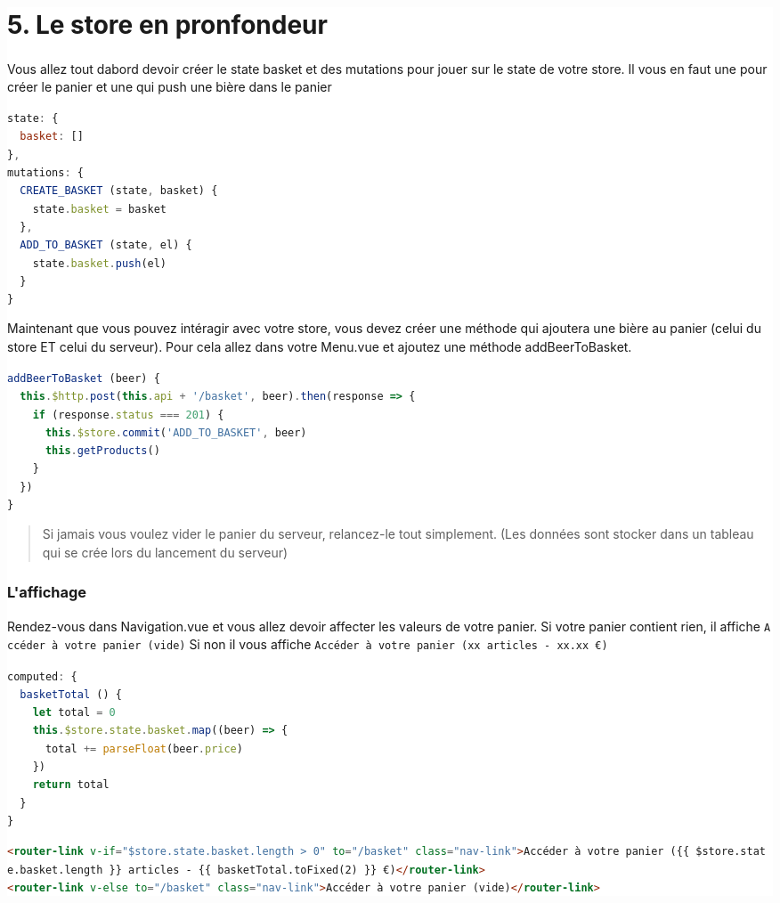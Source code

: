 # 5. Le store en pronfondeur

Vous allez tout dabord devoir créer le state basket et des mutations pour jouer sur le state de votre store. Il vous en faut une pour créer le panier et une qui push une bière dans le panier
```js
state: {
  basket: []
},
mutations: {
  CREATE_BASKET (state, basket) {
    state.basket = basket
  },
  ADD_TO_BASKET (state, el) {
    state.basket.push(el)
  }
}
```
Maintenant que vous pouvez intéragir avec votre store, vous devez créer une méthode qui ajoutera une bière au panier (celui du store ET celui du serveur).
Pour cela allez dans votre Menu.vue et ajoutez une méthode addBeerToBasket. 
```js
addBeerToBasket (beer) {
  this.$http.post(this.api + '/basket', beer).then(response => {
    if (response.status === 201) {
      this.$store.commit('ADD_TO_BASKET', beer)
      this.getProducts()
    }
  })
}
```
>Si jamais vous voulez vider le panier du serveur, relancez-le tout simplement. (Les données sont stocker dans un tableau qui se crée lors du lancement du serveur)

### L'affichage

Rendez-vous dans Navigation.vue et vous allez devoir affecter les valeurs de votre panier. 
Si votre panier contient rien, il affiche `Accéder à votre panier (vide)`
Si non il vous affiche `Accéder à votre panier (xx articles - xx.xx €)`
```js
computed: {
  basketTotal () {
    let total = 0
    this.$store.state.basket.map((beer) => {
      total += parseFloat(beer.price)
    })
    return total
  }
}
```
```html
<router-link v-if="$store.state.basket.length > 0" to="/basket" class="nav-link">Accéder à votre panier ({{ $store.state.basket.length }} articles - {{ basketTotal.toFixed(2) }} €)</router-link>
<router-link v-else to="/basket" class="nav-link">Accéder à votre panier (vide)</router-link>
```
